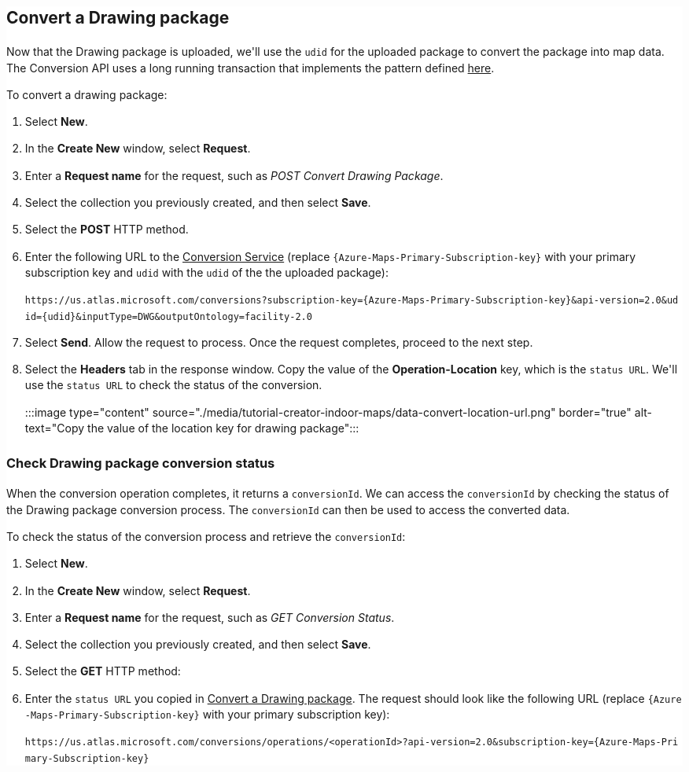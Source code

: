 ## Convert a Drawing package

 Now that the Drawing package is uploaded, we'll use the `udid` for the uploaded package to convert the package into map data. The Conversion API uses a long running transaction that implements the pattern defined [here](creator-long-running-operation-v2.md).

To convert a drawing package:

1. Select **New**.

2. In the **Create New** window, select **Request**.

3. Enter a **Request name** for the request, such as *POST Convert Drawing Package*.

4. Select the collection you previously created, and then select **Save**.

5. Select the **POST** HTTP method.

6. Enter the following URL to the [Conversion Service](/en-us/rest/api/maps/conversion/convertpreview) (replace `{Azure-Maps-Primary-Subscription-key}` with your primary subscription key and `udid` with the `udid` of the the uploaded package):

    ```http
    https://us.atlas.microsoft.com/conversions?subscription-key={Azure-Maps-Primary-Subscription-key}&api-version=2.0&udid={udid}&inputType=DWG&outputOntology=facility-2.0
    ```

7. Select **Send**. Allow the request to process. Once the request completes, proceed to the next step.

8. Select the **Headers** tab in the response window. Copy the value of the **Operation-Location** key, which is the `status URL`. We'll use the `status URL` to check the status of the conversion.

    :::image type="content" source="./media/tutorial-creator-indoor-maps/data-convert-location-url.png" border="true" alt-text="Copy the value of the location key for drawing package":::

### Check Drawing package conversion status

When the conversion operation completes, it returns a `conversionId`. We can access the `conversionId` by checking the status of the Drawing package conversion process. The `conversionId` can then be used to access the converted data.

To check the status of the conversion process and retrieve the `conversionId`:

1. Select **New**.

2. In the **Create New** window, select **Request**.

3. Enter a **Request name** for the request, such as *GET Conversion Status*.

4. Select the collection you previously created, and then select **Save**.

5. Select the **GET** HTTP method:

6. Enter the `status URL` you copied in [Convert a Drawing package](#convert-a-drawing-package). The request should look like the following URL (replace `{Azure-Maps-Primary-Subscription-key}` with your primary subscription key):

    ```http
    https://us.atlas.microsoft.com/conversions/operations/<operationId>?api-version=2.0&subscription-key={Azure-Maps-Primary-Subscription-key}
    ```
